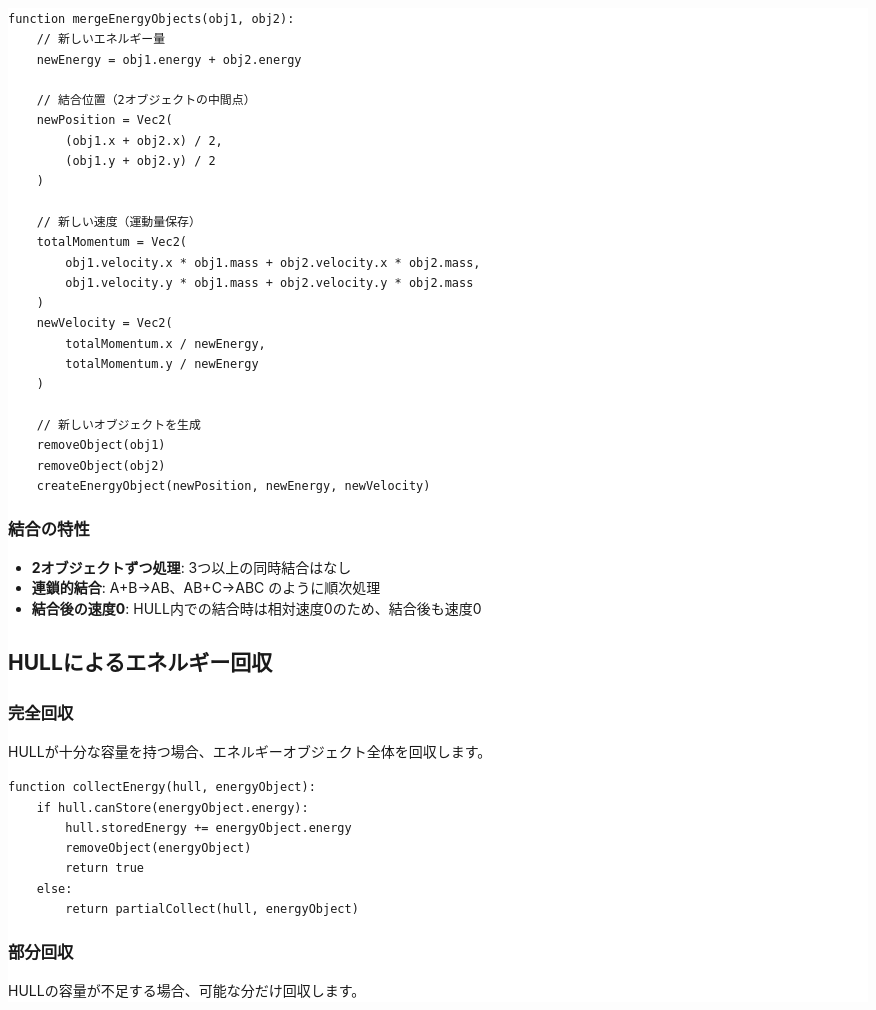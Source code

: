 ```
function mergeEnergyObjects(obj1, obj2):
    // 新しいエネルギー量
    newEnergy = obj1.energy + obj2.energy

    // 結合位置（2オブジェクトの中間点）
    newPosition = Vec2(
        (obj1.x + obj2.x) / 2,
        (obj1.y + obj2.y) / 2
    )

    // 新しい速度（運動量保存）
    totalMomentum = Vec2(
        obj1.velocity.x * obj1.mass + obj2.velocity.x * obj2.mass,
        obj1.velocity.y * obj1.mass + obj2.velocity.y * obj2.mass
    )
    newVelocity = Vec2(
        totalMomentum.x / newEnergy,
        totalMomentum.y / newEnergy
    )

    // 新しいオブジェクトを生成
    removeObject(obj1)
    removeObject(obj2)
    createEnergyObject(newPosition, newEnergy, newVelocity)
```

### 結合の特性

- **2オブジェクトずつ処理**: 3つ以上の同時結合はなし
- **連鎖的結合**: A+B→AB、AB+C→ABC のように順次処理
- **結合後の速度0**: HULL内での結合時は相対速度0のため、結合後も速度0

## HULLによるエネルギー回収

### 完全回収

HULLが十分な容量を持つ場合、エネルギーオブジェクト全体を回収します。

```
function collectEnergy(hull, energyObject):
    if hull.canStore(energyObject.energy):
        hull.storedEnergy += energyObject.energy
        removeObject(energyObject)
        return true
    else:
        return partialCollect(hull, energyObject)
```

### 部分回収

HULLの容量が不足する場合、可能な分だけ回収します。
